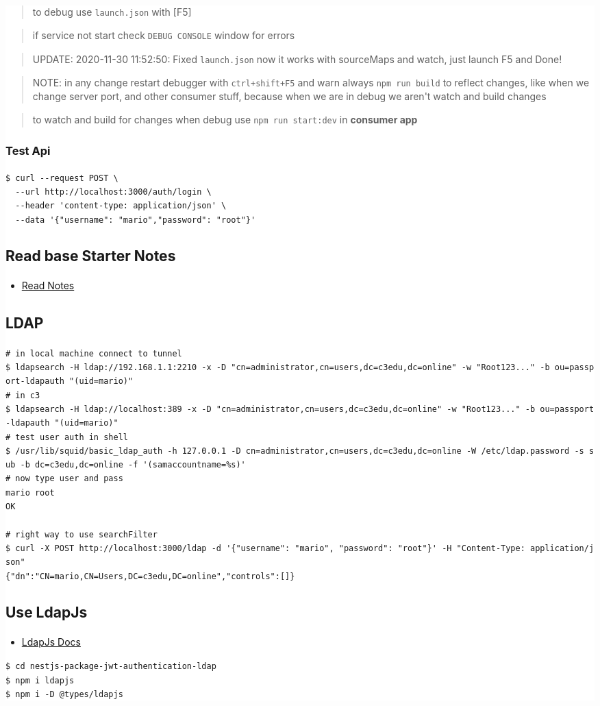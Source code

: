 > to debug use `launch.json` with [F5]

> if service not start check `DEBUG CONSOLE` window for errors

> UPDATE: 2020-11-30 11:52:50: Fixed `launch.json` now it works with sourceMaps and watch, just launch F5 and Done!

> NOTE: in any change restart debugger with `ctrl+shift+F5` and warn always `npm run build` to reflect changes, like when we change server port, and other consumer stuff, because when we are in debug we aren't watch and build changes

> to watch and build for changes when debug use `npm run start:dev` in **consumer app**

### Test Api

```shell
$ curl --request POST \
  --url http://localhost:3000/auth/login \
  --header 'content-type: application/json' \
  --data '{"username": "mario","password": "root"}'
```

## Read base Starter Notes

- [Read Notes](https://github.com/koakh/NestJsPackageStarter/blob/main/NOTES.md)

## LDAP

```shell
# in local machine connect to tunnel
$ ldapsearch -H ldap://192.168.1.1:2210 -x -D "cn=administrator,cn=users,dc=c3edu,dc=online" -w "Root123..." -b ou=passport-ldapauth "(uid=mario)"
# in c3
$ ldapsearch -H ldap://localhost:389 -x -D "cn=administrator,cn=users,dc=c3edu,dc=online" -w "Root123..." -b ou=passport-ldapauth "(uid=mario)"
# test user auth in shell
$ /usr/lib/squid/basic_ldap_auth -h 127.0.0.1 -D cn=administrator,cn=users,dc=c3edu,dc=online -W /etc/ldap.password -s sub -b dc=c3edu,dc=online -f '(samaccountname=%s)'
# now type user and pass
mario root
OK

# right way to use searchFilter
$ curl -X POST http://localhost:3000/ldap -d '{"username": "mario", "password": "root"}' -H "Content-Type: application/json"
{"dn":"CN=mario,CN=Users,DC=c3edu,DC=online","controls":[]}
```

## Use LdapJs

- [LdapJs Docs](http://ldapjs.org/)

```shell
$ cd nestjs-package-jwt-authentication-ldap
$ npm i ldapjs
$ npm i -D @types/ldapjs
```
